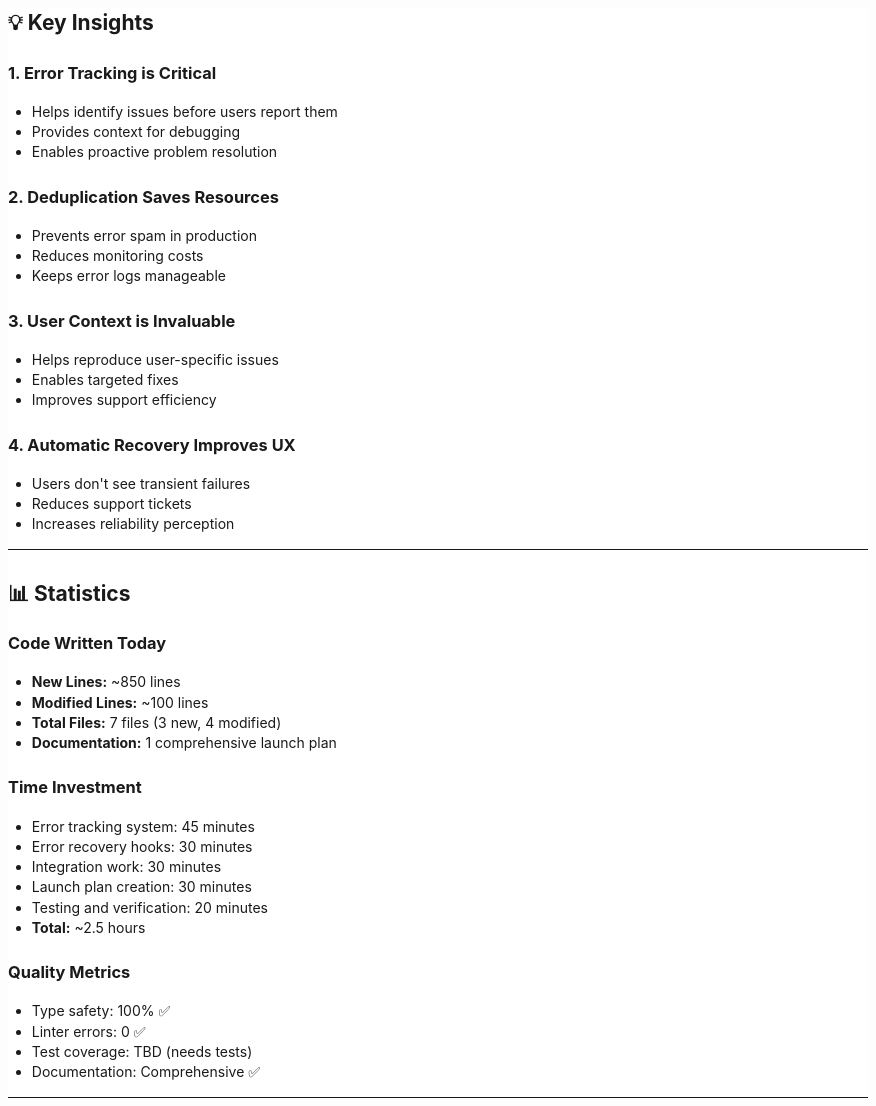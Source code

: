 ## 💡 Key Insights

### 1. Error Tracking is Critical
- Helps identify issues before users report them
- Provides context for debugging
- Enables proactive problem resolution

### 2. Deduplication Saves Resources
- Prevents error spam in production
- Reduces monitoring costs
- Keeps error logs manageable

### 3. User Context is Invaluable
- Helps reproduce user-specific issues
- Enables targeted fixes
- Improves support efficiency

### 4. Automatic Recovery Improves UX
- Users don't see transient failures
- Reduces support tickets
- Increases reliability perception

---

## 📊 Statistics

### Code Written Today
- **New Lines:** ~850 lines
- **Modified Lines:** ~100 lines
- **Total Files:** 7 files (3 new, 4 modified)
- **Documentation:** 1 comprehensive launch plan

### Time Investment
- Error tracking system: 45 minutes
- Error recovery hooks: 30 minutes
- Integration work: 30 minutes
- Launch plan creation: 30 minutes
- Testing and verification: 20 minutes
- **Total:** ~2.5 hours

### Quality Metrics
- Type safety: 100% ✅
- Linter errors: 0 ✅
- Test coverage: TBD (needs tests)
- Documentation: Comprehensive ✅

---
